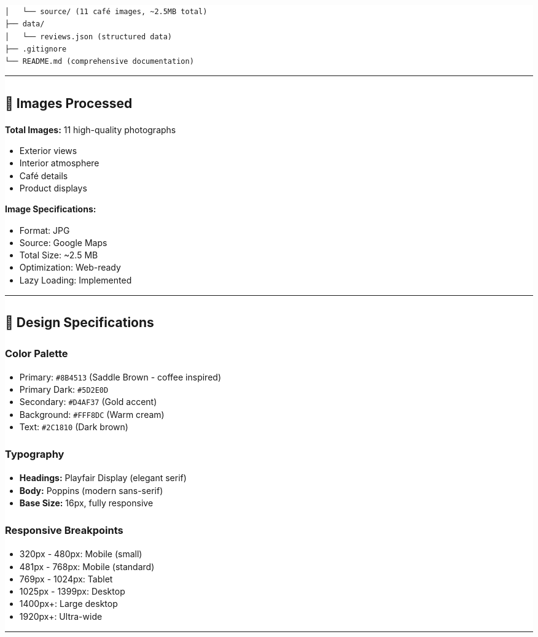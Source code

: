 ```
│   └── source/ (11 café images, ~2.5MB total)
├── data/
│   └── reviews.json (structured data)
├── .gitignore
└── README.md (comprehensive documentation)
```

---

## 📸 Images Processed

**Total Images:** 11 high-quality photographs
- Exterior views
- Interior atmosphere
- Café details
- Product displays

**Image Specifications:**
- Format: JPG
- Source: Google Maps
- Total Size: ~2.5 MB
- Optimization: Web-ready
- Lazy Loading: Implemented

---

## 🎨 Design Specifications

### Color Palette
- Primary: `#8B4513` (Saddle Brown - coffee inspired)
- Primary Dark: `#5D2E0D`
- Secondary: `#D4AF37` (Gold accent)
- Background: `#FFF8DC` (Warm cream)
- Text: `#2C1810` (Dark brown)

### Typography
- **Headings:** Playfair Display (elegant serif)
- **Body:** Poppins (modern sans-serif)
- **Base Size:** 16px, fully responsive

### Responsive Breakpoints
- 320px - 480px: Mobile (small)
- 481px - 768px: Mobile (standard)
- 769px - 1024px: Tablet
- 1025px - 1399px: Desktop
- 1400px+: Large desktop
- 1920px+: Ultra-wide

---
